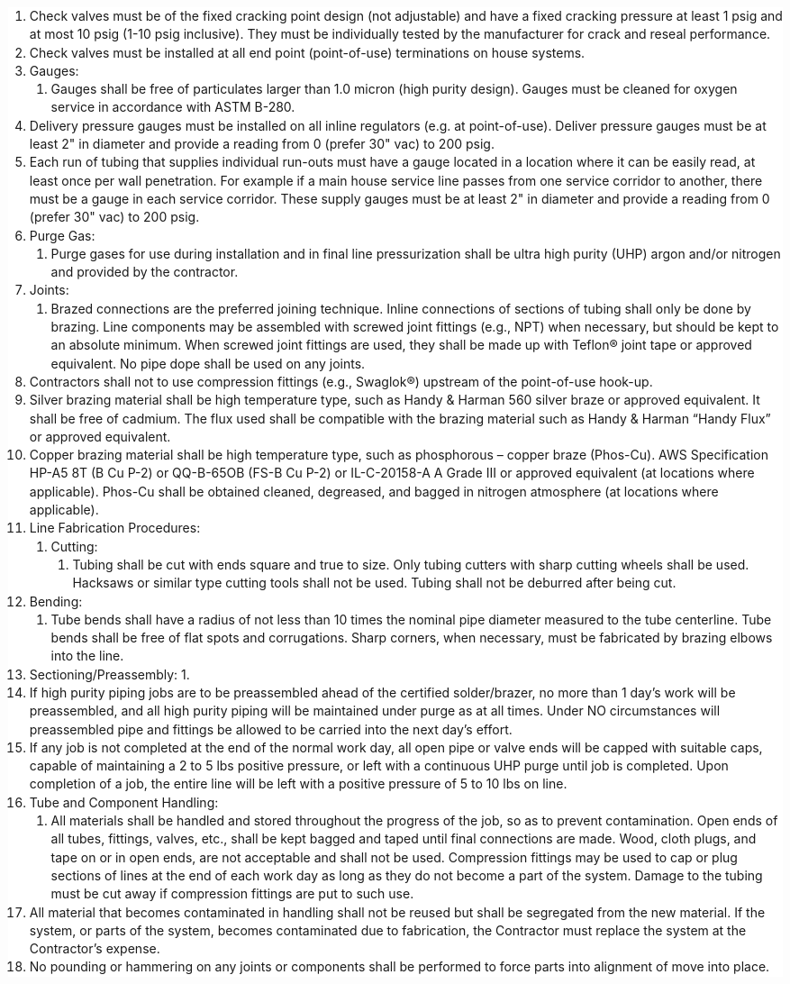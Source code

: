    1. Check valves must be of the fixed cracking point design (not adjustable) and have a fixed cracking pressure at least 1 psig and at most 10 psig (1-10 psig inclusive). They must be individually tested by the manufacturer for crack and reseal performance.
   1. Check valves must be installed at all end point (point-of-use) terminations on house systems.
   1. Gauges:
      1. Gauges shall be free of particulates larger than 1.0 micron (high purity design). Gauges must be cleaned for oxygen service in accordance with ASTM B-280.
   1. Delivery pressure gauges must be installed on all inline regulators (e.g. at point-of-use). Deliver pressure gauges must be at least 2" in diameter and provide a reading from 0 (prefer 30" vac) to 200 psig.
   1. Each run of tubing that supplies individual run-outs must have a gauge located in a location where it can be easily read, at least once per wall penetration. For example if a main house service line passes from one service corridor to another, there must be a gauge in each service corridor. These supply gauges must be at least 2" in diameter and provide a reading from 0 (prefer 30" vac) to 200 psig.
   1. Purge Gas:
      1. Purge gases for use during installation and in final line pressurization shall be ultra high purity (UHP) argon and/or nitrogen and provided by the contractor.
   1. Joints:
      1. Brazed connections are the preferred joining technique. Inline connections of sections of tubing shall only be done by brazing. Line components may be assembled with screwed joint fittings (e.g., NPT) when necessary, but should be kept to an absolute minimum. When screwed joint fittings are used, they shall be made up with Teflon® joint tape or approved equivalent. No pipe dope shall be used on any joints.
   1. Contractors shall not to use compression fittings (e.g., Swaglok®) upstream of the point-of-use hook-up.
   1. Silver brazing material shall be high temperature type, such as Handy & Harman 560 silver braze or approved equivalent. It shall be free of cadmium. The flux used shall be compatible with the brazing material such as Handy & Harman “Handy Flux” or approved equivalent.
   1. Copper brazing material shall be high temperature type, such as phosphorous – copper braze (Phos-Cu). AWS Specification HP-A5 8T (B Cu P-2) or QQ-B-65OB (FS-B Cu P-2) or IL-C-20158-A A Grade III or approved equivalent (at locations where applicable). Phos-Cu shall be obtained cleaned, degreased, and bagged in nitrogen atmosphere (at locations where applicable).
   1. Line Fabrication Procedures:
      1. Cutting:
         1. Tubing shall be cut with ends square and true to size. Only tubing cutters with sharp cutting wheels shall be used. Hacksaws or similar type cutting tools shall not be used. Tubing shall not be deburred after being cut.
   1. Bending:
      1. Tube bends shall have a radius of not less than 10 times the nominal pipe diameter measured to the tube centerline. Tube bends shall be free of flat spots and corrugations. Sharp corners, when necessary, must be fabricated by brazing elbows into the line.
   1. Sectioning/Preassembly:
      1. 
   1. If high purity piping jobs are to be preassembled ahead of the certified solder/brazer, no more than 1 day’s work will be preassembled, and all high purity piping will be maintained under purge as at all times. Under NO circumstances will preassembled pipe and fittings be allowed to be carried into the next day’s effort.
   1. If any job is not completed at the end of the normal work day, all open pipe or valve ends will be capped with suitable caps, capable of maintaining a 2 to 5 lbs positive pressure, or left with a continuous UHP purge until job is completed. Upon completion of a job, the entire line will be left with a positive pressure of 5 to 10 lbs on line.
   1. Tube and Component Handling:
      1. All materials shall be handled and stored throughout the progress of the job, so as to prevent contamination. Open ends of all tubes, fittings, valves, etc., shall be kept bagged and taped until final connections are made. Wood, cloth plugs, and tape on or in open ends, are not acceptable and shall not be used. Compression fittings may be used to cap or plug sections of lines at the end of each work day as long as they do not become a part of the system. Damage to the tubing must be cut away if compression fittings are put to such use.
   1. All material that becomes contaminated in handling shall not be reused but shall be segregated from the new material. If the system, or parts of the system, becomes contaminated due to fabrication, the Contractor must replace the system at the Contractor’s expense.
   1. No pounding or hammering on any joints or components shall be performed to force parts into alignment of move into place.